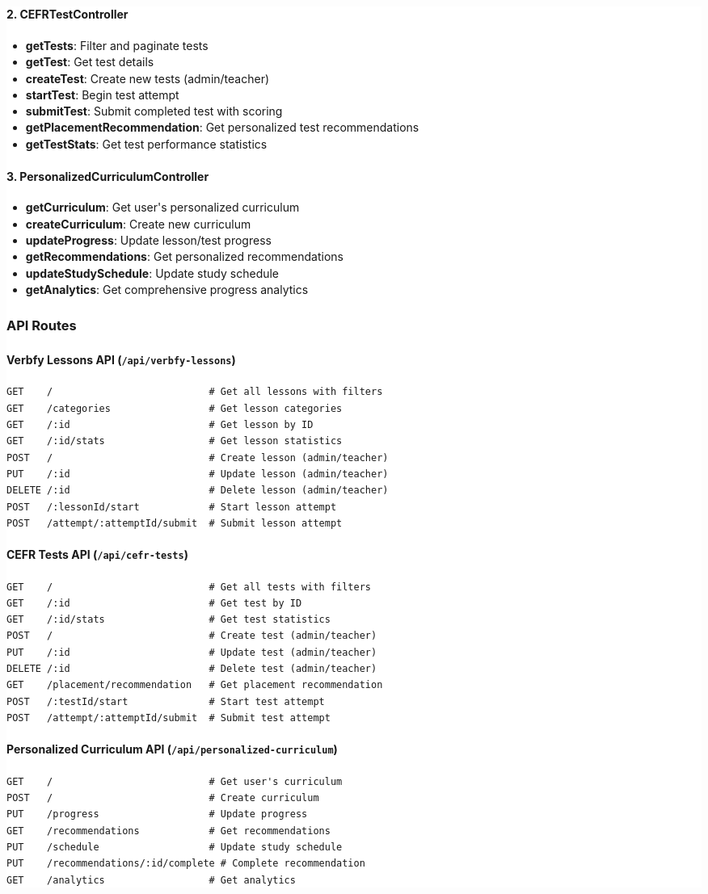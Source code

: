 #### 2. CEFRTestController
- **getTests**: Filter and paginate tests
- **getTest**: Get test details
- **createTest**: Create new tests (admin/teacher)
- **startTest**: Begin test attempt
- **submitTest**: Submit completed test with scoring
- **getPlacementRecommendation**: Get personalized test recommendations
- **getTestStats**: Get test performance statistics

#### 3. PersonalizedCurriculumController
- **getCurriculum**: Get user's personalized curriculum
- **createCurriculum**: Create new curriculum
- **updateProgress**: Update lesson/test progress
- **getRecommendations**: Get personalized recommendations
- **updateStudySchedule**: Update study schedule
- **getAnalytics**: Get comprehensive progress analytics

### API Routes

#### Verbfy Lessons API (`/api/verbfy-lessons`)
```
GET    /                           # Get all lessons with filters
GET    /categories                 # Get lesson categories
GET    /:id                        # Get lesson by ID
GET    /:id/stats                  # Get lesson statistics
POST   /                           # Create lesson (admin/teacher)
PUT    /:id                        # Update lesson (admin/teacher)
DELETE /:id                        # Delete lesson (admin/teacher)
POST   /:lessonId/start            # Start lesson attempt
POST   /attempt/:attemptId/submit  # Submit lesson attempt
```

#### CEFR Tests API (`/api/cefr-tests`)
```
GET    /                           # Get all tests with filters
GET    /:id                        # Get test by ID
GET    /:id/stats                  # Get test statistics
POST   /                           # Create test (admin/teacher)
PUT    /:id                        # Update test (admin/teacher)
DELETE /:id                        # Delete test (admin/teacher)
GET    /placement/recommendation   # Get placement recommendation
POST   /:testId/start              # Start test attempt
POST   /attempt/:attemptId/submit  # Submit test attempt
```

#### Personalized Curriculum API (`/api/personalized-curriculum`)
```
GET    /                           # Get user's curriculum
POST   /                           # Create curriculum
PUT    /progress                   # Update progress
GET    /recommendations            # Get recommendations
PUT    /schedule                   # Update study schedule
PUT    /recommendations/:id/complete # Complete recommendation
GET    /analytics                  # Get analytics
```
